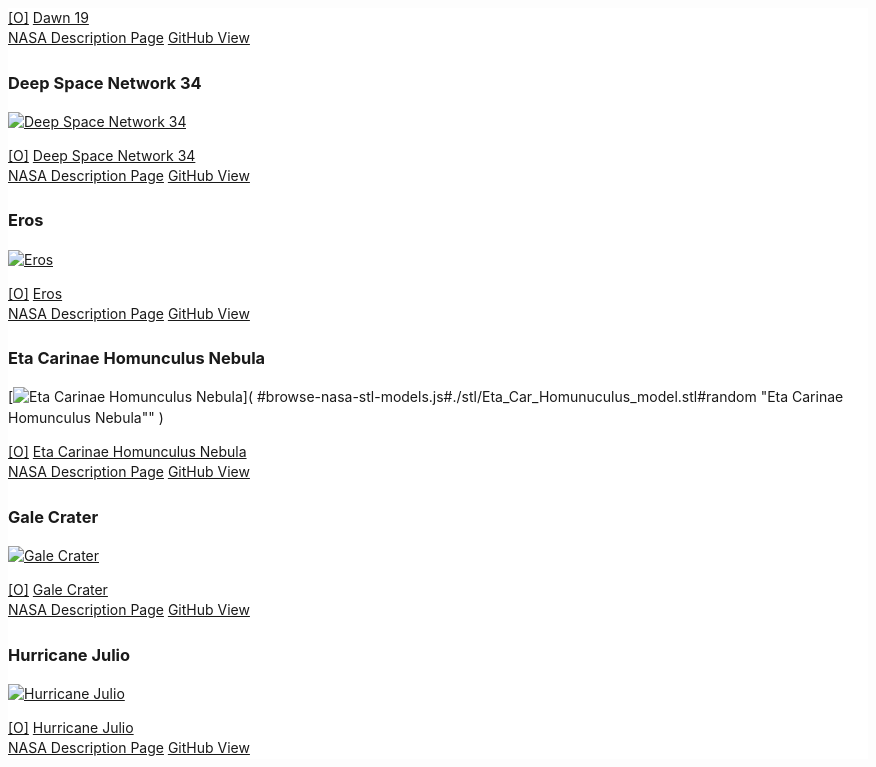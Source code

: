 [[O]]( #browse-nasa-stl-models.js#./stl/Dawn_19.stl#random#new=true "NASA model" ) 
[Dawn 19]( #browse-nasa-stl-models.js#./stl/Dawn_19.stl#random "NASA model" )  
[NASA Description Page]( http://nasa3d.arc.nasa.gov/detail/jpl-vtad-dawn )
[GitHub View]( https://github.com/va3c/va3c.github.io/blob/master/nasa-samples/stl/Dawn_19.stl )

### Deep Space Network 34
[![Deep Space Network 34]( http://nasa3d.arc.nasa.gov/shared_assets/models/jpl-vtad-dsn34/jpl-vtad-dsn34-428-321.jpg )]( #browse-nasa-stl-models.js#./stl/34M_17.stl#random "NASA model" )  

[[O]]( #browse-nasa-stl-models.js#./stl/34M_17.stl#random#new=true "NASA model" ) 
[Deep Space Network 34]( #browse-nasa-stl-models.js#./stl/34M_17.stl#random "NASA model" )  
[NASA Description Page]( http://nasa3d.arc.nasa.gov/detail/jpl-vtad-dsn34 )
[GitHub View]( https://github.com/va3c/va3c.github.io/blob/master/nasa-samples/stl/34M_17.stl )

### Eros
[![Eros]( http://nasa3d.arc.nasa.gov/shared_assets/models/eros/eros.PNG )]( #browse-nasa-stl-models.js#./stl/eros.stl#random "NASA model" )   

[[O]]( #browse-nasa-stl-models.js#./stl/eros.stl#random#new=true "NASA model" ) 
[Eros]( #browse-nasa-stl-models.js#./stl/eros.stl#random "NASA model" )  
[NASA Description Page]( http://nasa3d.arc.nasa.gov/detail/eros )
[GitHub View]( https://github.com/va3c/va3c.github.io/blob/master/nasa-samples/stl/eros.stl )

### Eta Carinae Homunculus Nebula
[![Eta Carinae Homunculus Nebula]( http://nasa3d.arc.nasa.gov/shared_assets/models/eta-carinae-homunculus-nebula/homunculus-428x321.jpg)]( #browse-nasa-stl-models.js#./stl/Eta_Car_Homunuculus_model.stl#random "Eta Carinae Homunculus Nebula"" )   

[[O]]( #browse-nasa-stl-models.js#./stl/Eta_Car_Homunuculus_model.stl#random#new=true "NASA model" ) 
[Eta Carinae Homunculus Nebula]( #browse-nasa-stl-models.js#./stl/Eta_Car_Homunuculus_model.stl#random "NASA model" )  
[NASA Description Page]( http://nasa3d.arc.nasa.gov/detail/eta-carinae-homunculus-nebula )
[GitHub View]( https://github.com/va3c/va3c.github.io/blob/master/nasa-samples/stl/Eta_Car_Homunuculus_model.stl )

### Gale Crater
[![Gale Crater]( http://nasa3d.arc.nasa.gov/shared_assets/models/gale-crater/gale_crater.PNG )]( #browse-nasa-stl-models.js#./stl/gale_crater.STL#random "" )   

[[O]]( #browse-nasa-stl-models.js#./stl/gale_crater.STL#random#new=true "NASA model" ) 
[Gale Crater]( #browse-nasa-stl-models.js#./stl/gale_crater.STL#random "NASA model" )  
[NASA Description Page]( http://nasa3d.arc.nasa.gov/detail/gale-crater )
[GitHub View]( https://github.com/va3c/va3c.github.io/blob/master/nasa-samples/stl/gale_crater.STL )

### Hurricane Julio
[![Hurricane Julio]( http://nasa3d.arc.nasa.gov/shared_assets/models/hurricane-julio/julio-428.jpg )]( #browse-nasa-stl-models.js#./stl/Hurricane_Julio.stl#random "" )   

[[O]]( #browse-nasa-stl-models.js#./stl/Hurricane_Julio.stl#random#new=true "Hurricane Julio" ) 
[Hurricane Julio]( #browse-nasa-stl-models.js#./stl/Hurricane_Julio.stl#random "Hurricane Julio" )  
[NASA Description Page]( http://nasa3d.arc.nasa.gov/detail/hurricane-julio )
[GitHub View]( https://github.com/va3c/va3c.github.io/blob/master/nasa-samples/stl/Hurricane_Julio.stl )
